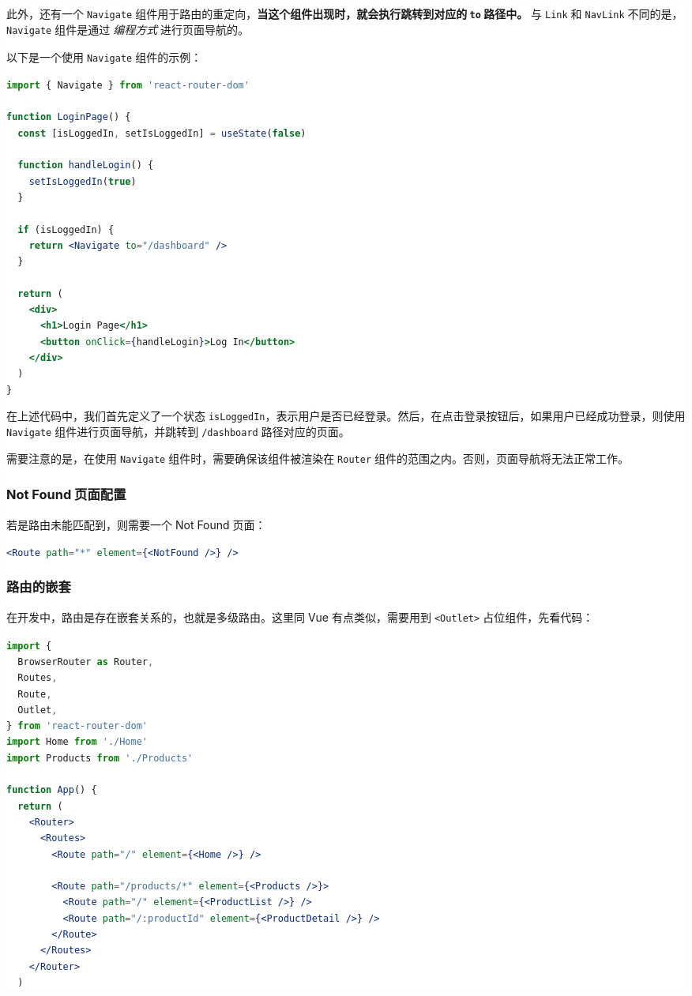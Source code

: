 此外，还有一个 `Navigate` 组件用于路由的重定向，**当这个组件出现时，就会执行跳转到对应的 `to` 路径中。** 与 `Link` 和 `NavLink` 不同的是，`Navigate` 组件是通过 _编程方式_ 进行页面导航的。

以下是一个使用 `Navigate` 组件的示例：

```jsx
import { Navigate } from 'react-router-dom'

function LoginPage() {
  const [isLoggedIn, setIsLoggedIn] = useState(false)

  function handleLogin() {
    setIsLoggedIn(true)
  }

  if (isLoggedIn) {
    return <Navigate to="/dashboard" />
  }

  return (
    <div>
      <h1>Login Page</h1>
      <button onClick={handleLogin}>Log In</button>
    </div>
  )
}
```

在上述代码中，我们首先定义了一个状态 `isLoggedIn`，表示用户是否已经登录。然后，在点击登录按钮后，如果用户已经成功登录，则使用 `Navigate` 组件进行页面导航，并跳转到 `/dashboard` 路径对应的页面。

需要注意的是，在使用 `Navigate` 组件时，需要确保该组件被渲染在 `Router` 组件的范围之内。否则，页面导航将无法正常工作。

### Not Found 页面配置

若是路由未能匹配到，则需要一个 Not Found 页面：

```jsx
<Route path="*" element={<NotFound />} />
```

### 路由的嵌套

在开发中，路由是存在嵌套关系的，也就是多级路由。这里同 Vue 有点类似，需要用到 `<Outlet>` 占位组件，先看代码：

```jsx
import {
  BrowserRouter as Router,
  Routes,
  Route,
  Outlet,
} from 'react-router-dom'
import Home from './Home'
import Products from './Products'

function App() {
  return (
    <Router>
      <Routes>
        <Route path="/" element={<Home />} />

        <Route path="/products/*" element={<Products />}>
          <Route path="/" element={<ProductList />} />
          <Route path="/:productId" element={<ProductDetail />} />
        </Route>
      </Routes>
    </Router>
  )
```